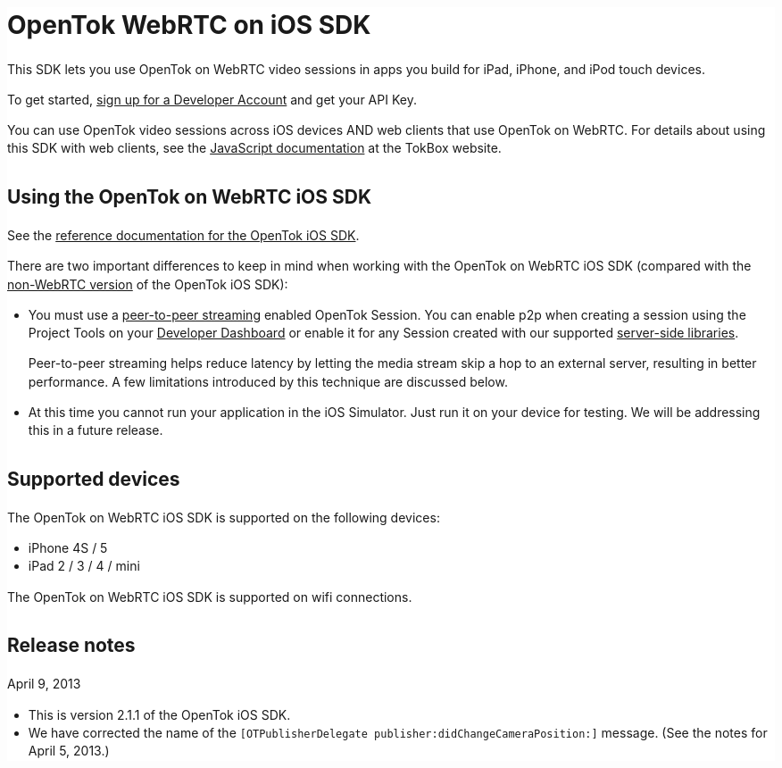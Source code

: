 OpenTok WebRTC on iOS SDK
=========================

This SDK lets you use OpenTok on WebRTC video sessions in apps you build for iPad, iPhone, and iPod touch devices.

To get started, [sign up for a Developer Account](https://dashboard.tokbox.com/signups/new) and get your API Key.

You can use OpenTok video sessions across iOS devices AND web clients that use OpenTok on
WebRTC. For details about using this SDK with web clients, see the
[JavaScript documentation](http://www.tokbox.com/opentok/webrtc/docs/js/reference/index.html) at the TokBox website.

Using the OpenTok on WebRTC iOS SDK
-----------------------------------

See the [reference documentation for the OpenTok iOS SDK](http://www.tokbox.com/opentok/ios/docs/index.html).

There are two important differences to keep in mind when working with the OpenTok on WebRTC iOS SDK (compared with
the [non-WebRTC version](https://github.com/opentok/opentok-ios-sdk) of the OpenTok iOS SDK):

*  You must use a [peer-to-peer streaming](http://www.tokbox.com/opentok/docs/concepts/peer_to_peer.html)
   enabled OpenTok Session. You can enable p2p when creating a session using the Project Tools on your
   [Developer Dashboard](https://dashboard.tokbox.com/projects) or enable it for any Session created with
   our supported [server-side libraries](http://www.tokbox.com/opentok/docs/concepts/server_side_libraries.html).

   Peer-to-peer streaming helps reduce latency by letting the media stream skip a hop to an external server,
   resulting in better performance. A few limitations introduced by this technique are discussed below.

*  At this time you cannot run your application in the iOS Simulator. Just run it on your device for testing. We will
   be addressing this in a future release.

Supported devices
-----------------

The OpenTok on WebRTC iOS SDK is supported on the following devices:

* iPhone 4S / 5
* iPad 2 / 3 / 4 / mini

The OpenTok on WebRTC iOS SDK is supported on wifi connections.

Release notes
-------------

April 9, 2013

* This is version 2.1.1 of the OpenTok iOS SDK.
* We have corrected the name of the `[OTPublisherDelegate publisher:didChangeCameraPosition:]` message. (See the notes for
April 5, 2013.)
